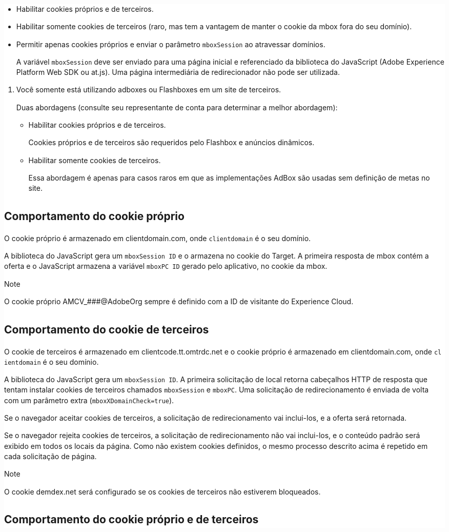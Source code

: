    * Habilitar cookies próprios e de terceiros.
   * Habilitar somente cookies de terceiros (raro, mas tem a vantagem de manter o cookie da mbox fora do seu domínio).
   * Permitir apenas cookies próprios e enviar o parâmetro `mboxSession` ao atravessar domínios.

     A variável `mboxSession` deve ser enviado para uma página inicial e referenciado da biblioteca do JavaScript (Adobe Experience Platform Web SDK ou at.js). Uma página intermediária de redirecionador não pode ser utilizada.

1. Você somente está utilizando adboxes ou Flashboxes em um site de terceiros.

   Duas abordagens (consulte seu representante de conta para determinar a melhor abordagem):

   * Habilitar cookies próprios e de terceiros.

     Cookies próprios e de terceiros são requeridos pelo Flashbox e anúncios dinâmicos.

   * Habilitar somente cookies de terceiros.

     Essa abordagem é apenas para casos raros em que as implementações AdBox são usadas sem definição de metas no site.

## Comportamento do cookie próprio

O cookie próprio é armazenado em clientdomain.com, onde `clientdomain` é o seu domínio.

A biblioteca do JavaScript gera um `mboxSession ID` e o armazena no cookie do Target. A primeira resposta de mbox contém a oferta e o JavaScript armazena a variável `mboxPC ID` gerado pelo aplicativo, no cookie da mbox.

>[!NOTE]
>
>O cookie próprio AMCV_###@AdobeOrg sempre é definido com a ID de visitante do Experience Cloud.

## Comportamento do cookie de terceiros

O cookie de terceiros é armazenado em clientcode.tt.omtrdc.net e o cookie próprio é armazenado em clientdomain.com, onde `clientdomain` é o seu domínio.

A biblioteca do JavaScript gera um `mboxSession ID`. A primeira solicitação de local retorna cabeçalhos HTTP de resposta que tentam instalar cookies de terceiros chamados `mboxSession` e `mboxPC`. Uma solicitação de redirecionamento é enviada de volta com um parâmetro extra (`mboxXDomainCheck=true`).

Se o navegador aceitar cookies de terceiros, a solicitação de redirecionamento vai inclui-los, e a oferta será retornada.

Se o navegador rejeita cookies de terceiros, a solicitação de redirecionamento não vai inclui-los, e o conteúdo padrão será exibido em todos os locais da página. Como não existem cookies definidos, o mesmo processo descrito acima é repetido em cada solicitação de página.

>[!NOTE]
>
>O cookie demdex.net será configurado se os cookies de terceiros não estiverem bloqueados.

## Comportamento do cookie próprio e de terceiros
